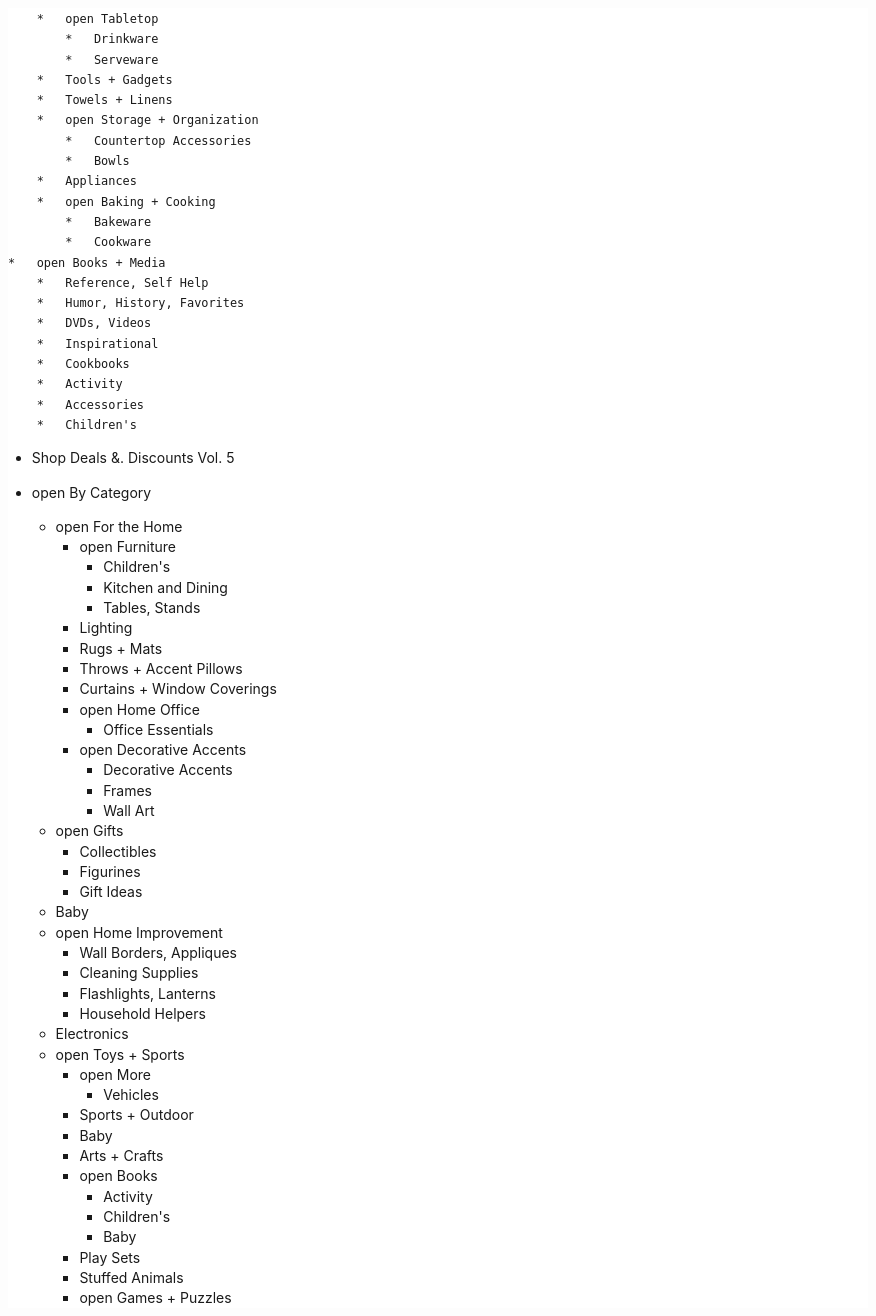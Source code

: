         *   open Tabletop
            *   Drinkware
            *   Serveware
        *   Tools + Gadgets
        *   Towels + Linens
        *   open Storage + Organization
            *   Countertop Accessories
            *   Bowls
        *   Appliances
        *   open Baking + Cooking
            *   Bakeware
            *   Cookware
    *   open Books + Media
        *   Reference, Self Help
        *   Humor, History, Favorites
        *   DVDs, Videos
        *   Inspirational
        *   Cookbooks
        *   Activity
        *   Accessories
        *   Children's

*   Shop Deals &. Discounts Vol. 5

*   open By Category
    *   open For the Home
        *   open Furniture
            *   Children's
            *   Kitchen and Dining
            *   Tables, Stands
        *   Lighting
        *   Rugs + Mats
        *   Throws + Accent Pillows
        *   Curtains + Window Coverings
        *   open Home Office
            *   Office Essentials
        *   open Decorative Accents
            *   Decorative Accents
            *   Frames
            *   Wall Art
    *   open Gifts
        *   Collectibles
        *   Figurines
        *   Gift Ideas
    *   Baby
    *   open Home Improvement
        *   Wall Borders, Appliques
        *   Cleaning Supplies
        *   Flashlights, Lanterns
        *   Household Helpers
    *   Electronics
    *   open Toys + Sports
        *   open More
            *   Vehicles
        *   Sports + Outdoor
        *   Baby
        *   Arts + Crafts
        *   open Books
            *   Activity
            *   Children's
            *   Baby
        *   Play Sets
        *   Stuffed Animals
        *   open Games + Puzzles